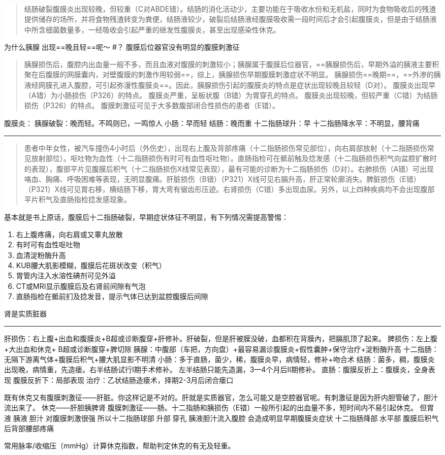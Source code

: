 > 结肠破裂腹膜炎出现较晚，但较重（C对ABDE错）。结肠的消化活动少，主要功能在于吸收水份和无机盐，同时为食物吸收后的残渣提供储存的场所，并将食物残渣转变为粪便，结肠液较少，破裂后结肠液经腹膜吸收需一段时间后才会引起腹膜炎，但是由于结肠液中所含细菌数量多，一经吸收会引起严重的继发性腹膜炎，甚至出现感染性休克。

为什么胰腺 出现==晚且轻==呢～ #？
腹膜后位器官没有明显的腹膜刺激征

> 胰腺损伤后，腹腔内出血量一般不多，而且血液对腹膜的刺激较小；胰腺属于腹膜后位器官，==胰腺损伤后，早期外溢的胰液主要积聚在后腹膜的网膜囊内，对壁腹膜的刺激作用较弱==，综上，胰腺损伤早期腹膜刺激症状不明显。
> 胰腺损伤==晚期==，==外渗的胰液经网膜孔进入腹腔，可引起弥漫性腹膜炎==。因此，胰腺损伤引起的腹膜炎的特点是症状出现较晚且较轻（D对）。
> 腹膜炎出现早（A错）为小肠损伤（P326）的特点。
> 腹膜炎严重，呈板状腹（B错）为胃穿孔的特点。
> 腹膜炎出现较晚，但较严重（C错）为结肠损伤（P326）的特点。
> 腹膜刺激征可见于大多数腹部闭合性损伤的患者（E错）。

腹膜炎：
胰腺破裂：晚而轻。不鸣则已，一鸣惊人
小肠：早而轻
结肠：晚而重
十二指肠球升：早
十二指肠降水平：不明显，腰背痛
***
> 患者中年女性，被汽车撞伤4小时后（外伤史），出现右上腹及背部疼痛（十二指肠损伤常见部位），向右肩部放射（十二指肠损伤常见放射部位）。呕吐物为血性（十二指肠损伤有时可有血性呕吐物）。直肠指检可在骶前触及捻发感（十二指肠损伤积气向盆腔扩散时的表现），腹部平片见腹膜后积气（十二指肠损伤X线常见表现），最有可能的诊断为十二指肠损伤（D对）。右肺损伤（A错）可出现咯血、胸痛、呼吸困难等表现，无明显腹痛。肝脏损伤（B错）（P321）X线可见右膈升高，肝正常轮廓消失。脾脏损伤（E错）（P321）X线可见胃右移，横结肠下移，胃大弯有锯齿形压迹。右肾损伤（C错）多出现血尿。另外，以上四种疾病均不会出现腹部平片积气及直肠指检捻发感现象。

基本就是书上原话，腹膜后十二指肠破裂，早期症状体征不明显，有下列情况需提高警惕：
1. 右上腹疼痛，向右肩或又睾丸放散
2. 有时可有血性呕吐物
3. 血清淀粉酶升高
4. KUB腰大肌影模糊，腹膜后花斑状改变（积气）
5. 胃管内注入水溶性碘剂可见外溢
6. CT或MRI显示腹膜后及右肾前间隙有气泡
7. 直肠指检在骶前扪及捻发音，提示气体已达到盆腔腹膜后间隙

肾是实质脏器
***
肝损伤：右上腹+出血和腹膜炎+B超或诊断腹穿+肝修补。肝破裂，但是肝被膜没破，血都积在背膜內，把膈肌顶了起来。
脾损伤：左上腹+大出血和休克+ B超或诊断腹穿+脾切除
胰腺：中腹部（车把，方向盘）+最容易漏诊腹膜炎+假性囊肿+保守治疗+淀粉酶升高
十二指肠：无隔下游离气体+腹膜后积气+腰大肌显影不明清
小肠：多于直肠，菌少，稀，腹膜炎早，病情轻，修补+吻合术
结肠：菌多，稠，腹膜炎出现晚，病情重，先造瘘。右半结肠试行I期手术修补。
左半结肠只能先造漏，3—4个月后II期修补。
直肠：腹膜反折上：腹膜炎，全身表现
       腹膜反折下：局部表现
     治疗：乙状结肠造瘘术，择期2-3月后闭合瘘口

既有休克又有腹膜刺激征——肝脏。你这样记是不对的。肝就是实质器官，怎么可能又是空腔器官呢。有刺激征是因为肝内胆管破了，胆汁流出来了。
休克——肝胆胰脾肾
腹膜刺激征——肠。十二指肠和胰损伤（E错）一般所引起的出血量不多，短时间内不易引起休克。
但胃液 胰液 胆汁 对腹膜刺激很强 所以十二指肠球部 升部 穿孔 胰液胆汁流入腹腔 会造成明显早期腹膜炎症状 十二指肠降部 水平部 腹膜后积气 后背部腰部疼痛

常用脉率/收缩压（mmHg）计算休克指数，帮助判定休克的有无及轻重。
